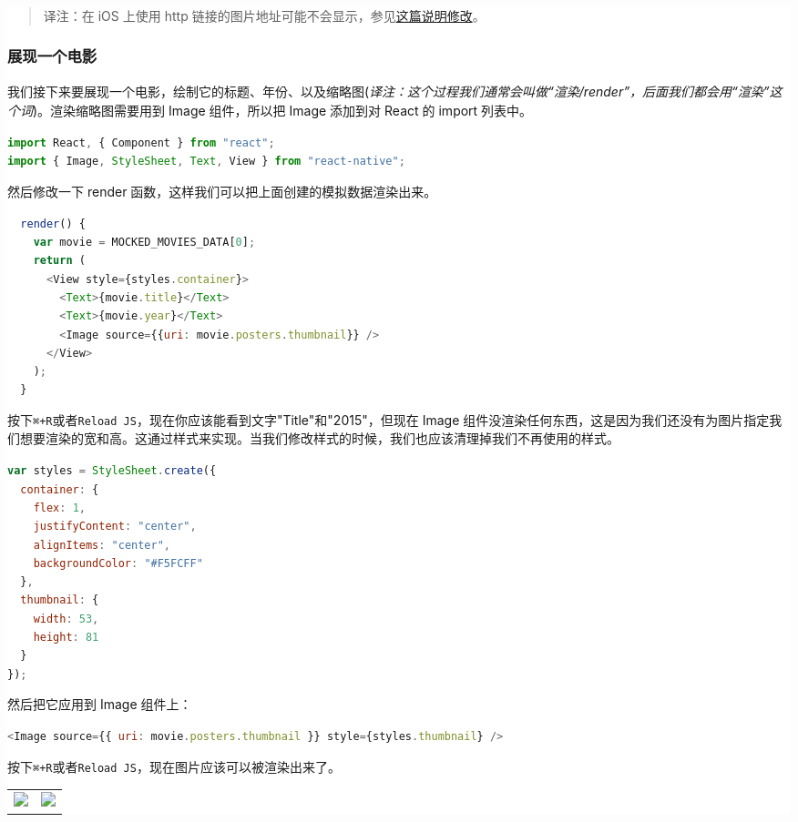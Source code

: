 > 译注：在 iOS 上使用 http 链接的图片地址可能不会显示，参见[这篇说明修改](https://segmentfault.com/a/1190000002933776)。

### 展现一个电影

我们接下来要展现一个电影，绘制它的标题、年份、以及缩略图(_译注：这个过程我们通常会叫做“渲染/render”，后面我们都会用“渲染”这个词_)。渲染缩略图需要用到 Image 组件，所以把 Image 添加到对 React 的 import 列表中。

```javascript
import React, { Component } from "react";
import { Image, StyleSheet, Text, View } from "react-native";
```

然后修改一下 render 函数，这样我们可以把上面创建的模拟数据渲染出来。

```javascript
  render() {
    var movie = MOCKED_MOVIES_DATA[0];
    return (
      <View style={styles.container}>
        <Text>{movie.title}</Text>
        <Text>{movie.year}</Text>
        <Image source={{uri: movie.posters.thumbnail}} />
      </View>
    );
  }
```

按下`⌘+R`或者`Reload JS`，现在你应该能看到文字"Title"和"2015"，但现在 Image 组件没渲染任何东西，这是因为我们还没有为图片指定我们想要渲染的宽和高。这通过样式来实现。当我们修改样式的时候，我们也应该清理掉我们不再使用的样式。

```javascript
var styles = StyleSheet.create({
  container: {
    flex: 1,
    justifyContent: "center",
    alignItems: "center",
    backgroundColor: "#F5FCFF"
  },
  thumbnail: {
    width: 53,
    height: 81
  }
});
```

然后把它应用到 Image 组件上：

```javascript
<Image source={{ uri: movie.posters.thumbnail }} style={styles.thumbnail} />
```

按下`⌘+R`或者`Reload JS`，现在图片应该可以被渲染出来了。

|                            |                             |
| -------------------------- | --------------------------- |
| ![](/img/TutorialMock.png) | ![](/img/TutorialMock2.png) |
